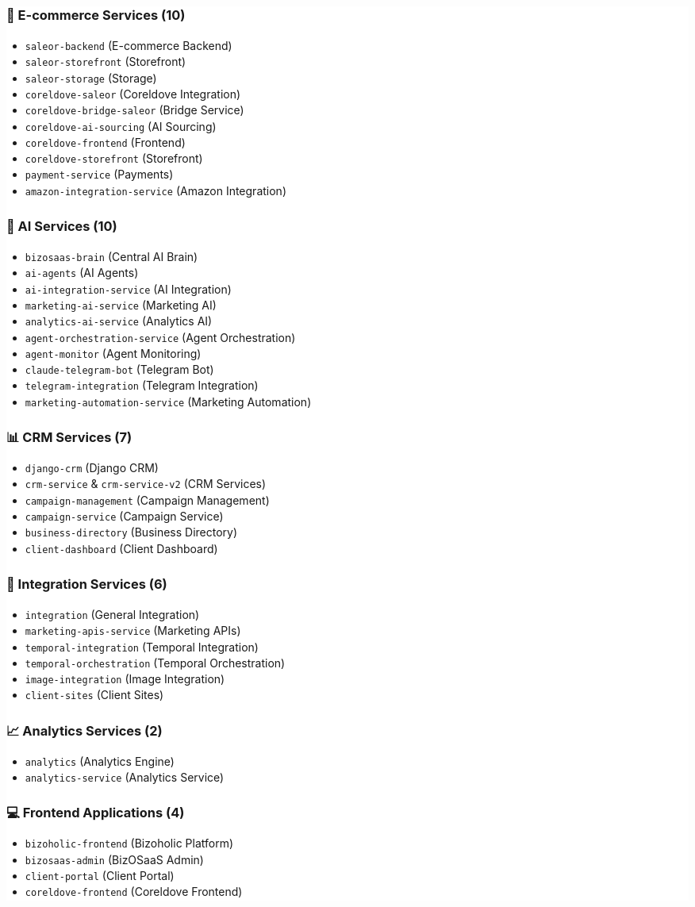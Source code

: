 ### 🛒 E-commerce Services (10)
- `saleor-backend` (E-commerce Backend)
- `saleor-storefront` (Storefront)
- `saleor-storage` (Storage)
- `coreldove-saleor` (Coreldove Integration)
- `coreldove-bridge-saleor` (Bridge Service)
- `coreldove-ai-sourcing` (AI Sourcing)
- `coreldove-frontend` (Frontend)
- `coreldove-storefront` (Storefront)
- `payment-service` (Payments)
- `amazon-integration-service` (Amazon Integration)

### 🤖 AI Services (10)
- `bizosaas-brain` (Central AI Brain)
- `ai-agents` (AI Agents)
- `ai-integration-service` (AI Integration)
- `marketing-ai-service` (Marketing AI)
- `analytics-ai-service` (Analytics AI)
- `agent-orchestration-service` (Agent Orchestration)
- `agent-monitor` (Agent Monitoring)
- `claude-telegram-bot` (Telegram Bot)
- `telegram-integration` (Telegram Integration)
- `marketing-automation-service` (Marketing Automation)

### 📊 CRM Services (7)
- `django-crm` (Django CRM)
- `crm-service` & `crm-service-v2` (CRM Services)
- `campaign-management` (Campaign Management)
- `campaign-service` (Campaign Service)
- `business-directory` (Business Directory)
- `client-dashboard` (Client Dashboard)

### 🔗 Integration Services (6)
- `integration` (General Integration)
- `marketing-apis-service` (Marketing APIs)
- `temporal-integration` (Temporal Integration)
- `temporal-orchestration` (Temporal Orchestration)
- `image-integration` (Image Integration)
- `client-sites` (Client Sites)

### 📈 Analytics Services (2)
- `analytics` (Analytics Engine)
- `analytics-service` (Analytics Service)

### 💻 Frontend Applications (4)
- `bizoholic-frontend` (Bizoholic Platform)
- `bizosaas-admin` (BizOSaaS Admin)
- `client-portal` (Client Portal)
- `coreldove-frontend` (Coreldove Frontend)
